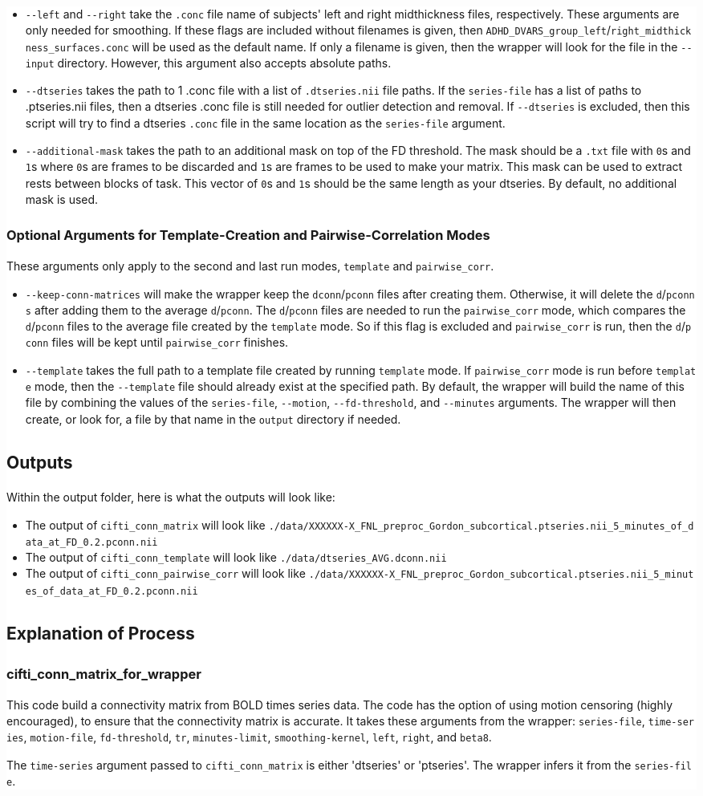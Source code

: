 - `--left` and `--right` take the `.conc` file name of subjects' left and right midthickness files, respectively. These arguments are only needed for smoothing. If these flags are included without filenames is given, then `ADHD_DVARS_group_left`/`right_midthickness_surfaces.conc` will be used as the default name. If only a filename is given, then the wrapper will look for the file in the `--input` directory. However, this argument also accepts absolute paths.

- `--dtseries` takes the path to 1 .conc file with a list of `.dtseries.nii` file paths. If the `series-file` has a list of paths to .ptseries.nii files, then a dtseries .conc file is still needed for outlier detection and removal. If `--dtseries` is excluded, then this script will try to find a dtseries `.conc` file in the same location as the `series-file` argument.

- `--additional-mask` takes the path to an additional mask on top of the FD threshold. The mask should be a `.txt` file with `0`s and `1`s where `0`s are frames to be discarded and `1`s are frames to be used to make your matrix. This mask can be used to extract rests between blocks of task. This vector of `0`s and `1`s should be the same length as your dtseries. By default, no additional mask is used.

### Optional Arguments for Template-Creation and Pairwise-Correlation Modes

These arguments only apply to the second and last run modes, `template` and `pairwise_corr`.

- `--keep-conn-matrices` will make the wrapper keep the `dconn`/`pconn` files after creating them. Otherwise, it will delete the `d`/`pconns` after adding them to the average `d`/`pconn`. The `d`/`pconn` files are needed to run the `pairwise_corr` mode, which compares the `d`/`pconn` files to the average file created by the `template` mode. So if this flag is excluded and `pairwise_corr` is run, then the `d`/`pconn` files will be kept until `pairwise_corr` finishes.

- `--template` takes the full path to a template file created by running `template` mode. If `pairwise_corr` mode is run before `template` mode, then the `--template` file should already exist at the specified path. By default, the wrapper will build the name of this file by combining the values of the `series-file`, `--motion`, `--fd-threshold`, and `--minutes` arguments. The wrapper will then create, or look for, a file by that name in the `output` directory if needed.

## Outputs
Within the output folder, here is what the outputs will look like:
- The output of `cifti_conn_matrix` will look like `./data/XXXXXX-X_FNL_preproc_Gordon_subcortical.ptseries.nii_5_minutes_of_data_at_FD_0.2.pconn.nii`
- The output of `cifti_conn_template` will look like `./data/dtseries_AVG.dconn.nii`
- The output of `cifti_conn_pairwise_corr` will look like `./data/XXXXXX-X_FNL_preproc_Gordon_subcortical.ptseries.nii_5_minutes_of_data_at_FD_0.2.pconn.nii`

## Explanation of Process

### cifti_conn_matrix_for_wrapper

This code build a connectivity matrix from BOLD times series data. The code has the option of using motion censoring (highly encouraged), to ensure that the connectivity matrix is accurate. It takes these arguments from the wrapper: `series-file`, `time-series`, `motion-file`, `fd-threshold`, `tr`, `minutes-limit`, `smoothing-kernel`, `left`, `right`, and `beta8`.

The `time-series` argument passed to `cifti_conn_matrix` is either 'dtseries' or 'ptseries'. The wrapper infers it from the `series-file`.
